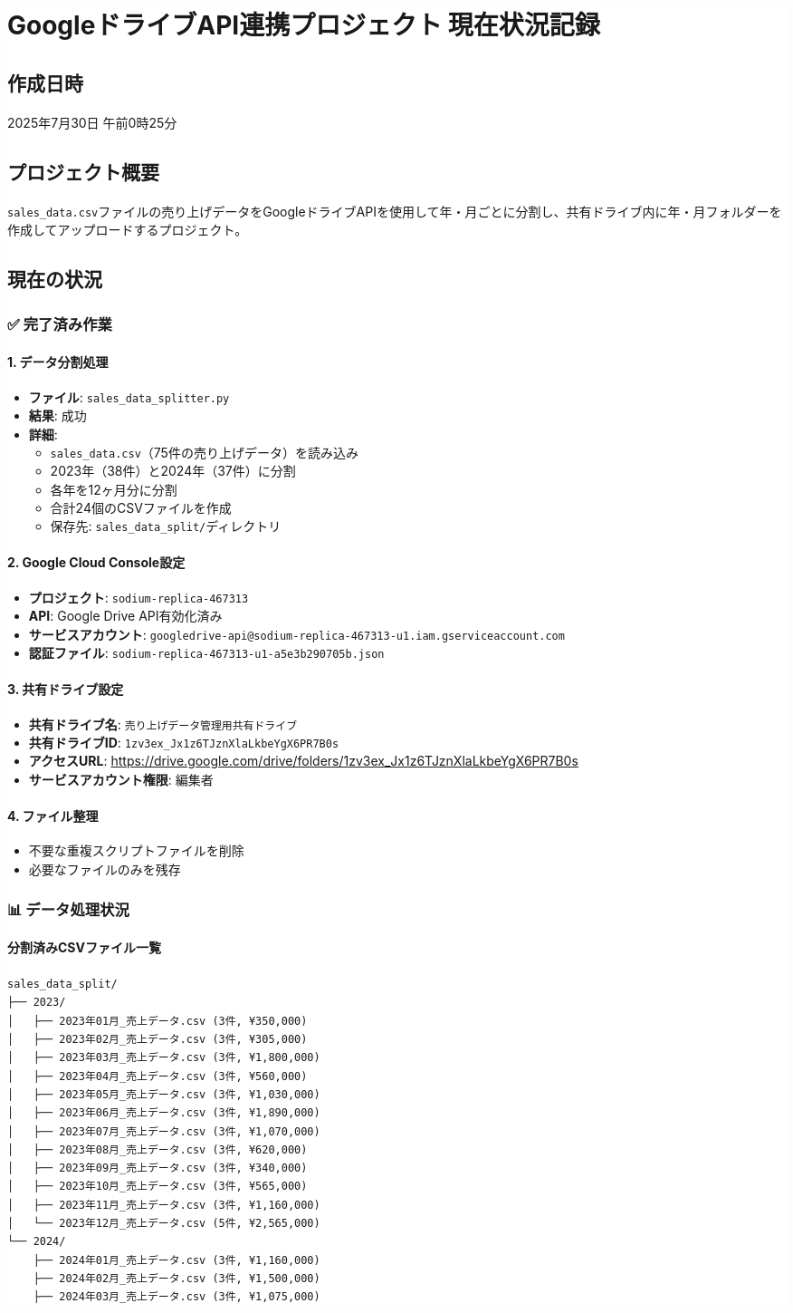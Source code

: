 # GoogleドライブAPI連携プロジェクト 現在状況記録

## 作成日時
2025年7月30日 午前0時25分

## プロジェクト概要
`sales_data.csv`ファイルの売り上げデータをGoogleドライブAPIを使用して年・月ごとに分割し、共有ドライブ内に年・月フォルダーを作成してアップロードするプロジェクト。

## 現在の状況

### ✅ 完了済み作業

#### 1. データ分割処理
- **ファイル**: `sales_data_splitter.py`
- **結果**: 成功
- **詳細**:
  - `sales_data.csv`（75件の売り上げデータ）を読み込み
  - 2023年（38件）と2024年（37件）に分割
  - 各年を12ヶ月分に分割
  - 合計24個のCSVファイルを作成
  - 保存先: `sales_data_split/`ディレクトリ

#### 2. Google Cloud Console設定
- **プロジェクト**: `sodium-replica-467313`
- **API**: Google Drive API有効化済み
- **サービスアカウント**: `googledrive-api@sodium-replica-467313-u1.iam.gserviceaccount.com`
- **認証ファイル**: `sodium-replica-467313-u1-a5e3b290705b.json`

#### 3. 共有ドライブ設定
- **共有ドライブ名**: `売り上げデータ管理用共有ドライブ`
- **共有ドライブID**: `1zv3ex_Jx1z6TJznXlaLkbeYgX6PR7B0s`
- **アクセスURL**: https://drive.google.com/drive/folders/1zv3ex_Jx1z6TJznXlaLkbeYgX6PR7B0s
- **サービスアカウント権限**: 編集者

#### 4. ファイル整理
- 不要な重複スクリプトファイルを削除
- 必要なファイルのみを残存

### 📊 データ処理状況

#### 分割済みCSVファイル一覧
```
sales_data_split/
├── 2023/
│   ├── 2023年01月_売上データ.csv (3件, ¥350,000)
│   ├── 2023年02月_売上データ.csv (3件, ¥305,000)
│   ├── 2023年03月_売上データ.csv (3件, ¥1,800,000)
│   ├── 2023年04月_売上データ.csv (3件, ¥560,000)
│   ├── 2023年05月_売上データ.csv (3件, ¥1,030,000)
│   ├── 2023年06月_売上データ.csv (3件, ¥1,890,000)
│   ├── 2023年07月_売上データ.csv (3件, ¥1,070,000)
│   ├── 2023年08月_売上データ.csv (3件, ¥620,000)
│   ├── 2023年09月_売上データ.csv (3件, ¥340,000)
│   ├── 2023年10月_売上データ.csv (3件, ¥565,000)
│   ├── 2023年11月_売上データ.csv (3件, ¥1,160,000)
│   └── 2023年12月_売上データ.csv (5件, ¥2,565,000)
└── 2024/
    ├── 2024年01月_売上データ.csv (3件, ¥1,160,000)
    ├── 2024年02月_売上データ.csv (3件, ¥1,500,000)
    ├── 2024年03月_売上データ.csv (3件, ¥1,075,000)
```